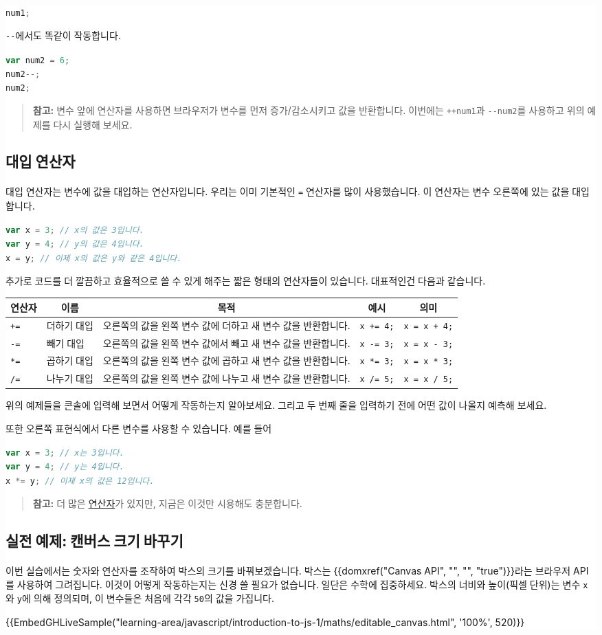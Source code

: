 ```js
num1;
```

`--`에서도 똑같이 작동합니다.

```js
var num2 = 6;
num2--;
num2;
```

> **참고:** 변수 앞에 연산자를 사용하면 브라우저가 변수를 먼저 증가/감소시키고 값을 반환합니다. 이번에는 `++num1`과 `--num2`를 사용하고 위의 예제를 다시 실행해 보세요.

## 대입 연산자

대입 연산자는 변수에 값을 대입하는 연산자입니다. 우리는 이미 기본적인 `=` 연산자를 많이 사용했습니다. 이 연산자는 변수 오른쪽에 있는 값을 대입합니다.

```js
var x = 3; // x의 값은 3입니다.
var y = 4; // y의 값은 4입니다.
x = y; // 이제 x의 값은 y와 같은 4입니다.
```

추가로 코드를 더 깔끔하고 효율적으로 쓸 수 있게 해주는 짧은 형태의 연산자들이 있습니다. 대표적인건 다음과 같습니다.

| 연산자 | 이름        | 목적                                                         | 예시      | 의미         |
| ------ | ----------- | ------------------------------------------------------------ | --------- | ------------ |
| `+=`   | 더하기 대입 | 오른쪽의 값을 왼쪽 변수 값에 더하고 새 변수 값을 반환합니다. | `x += 4;` | `x = x + 4;` |
| `-=`   | 빼기 대입   | 오른쪽의 값을 왼쪽 변수 값에서 빼고 새 변수 값을 반환합니다. | `x -= 3;` | `x = x - 3;` |
| `*=`   | 곱하기 대입 | 오른쪽의 값을 왼쪽 변수 값에 곱하고 새 변수 값을 반환합니다. | `x *= 3;` | `x = x * 3;` |
| `/=`   | 나누기 대입 | 오른쪽의 값을 왼쪽 변수 값에 나누고 새 변수 값을 반환합니다. | `x /= 5;` | `x = x / 5;` |

위의 예제들을 콘솔에 입력해 보면서 어떻게 작동하는지 알아보세요. 그리고 두 번째 줄을 입력하기 전에 어떤 값이 나올지 예측해 보세요.

또한 오른쪽 표현식에서 다른 변수를 사용할 수 있습니다. 예를 들어

```js
var x = 3; // x는 3입니다.
var y = 4; // y는 4입니다.
x *= y; // 이제 x의 값은 12입니다.
```

> **참고:** 더 많은 [연산자](/ko/docs/Web/JavaScript/Guide/Expressions_and_Operators#할당_연산자)가 있지만, 지금은 이것만 시용해도 충분합니다.

## 실전 예제: 캔버스 크기 바꾸기

이번 실습에서는 숫자와 연산자를 조작하여 박스의 크기를 바꿔보겠습니다. 박스는 {{domxref("Canvas API", "", "", "true")}}라는 브라우저 API를 사용하여 그려집니다. 이것이 어떻게 작동하는지는 신경 쓸 필요가 없습니다. 일단은 수학에 집중하세요. 박스의 너비와 높이(픽셀 단위)는 변수 `x`와 `y`에 의해 정의되며, 이 변수들은 처음에 각각 `50`의 값을 가집니다.

{{EmbedGHLiveSample("learning-area/javascript/introduction-to-js-1/maths/editable_canvas.html", '100%', 520)}}
